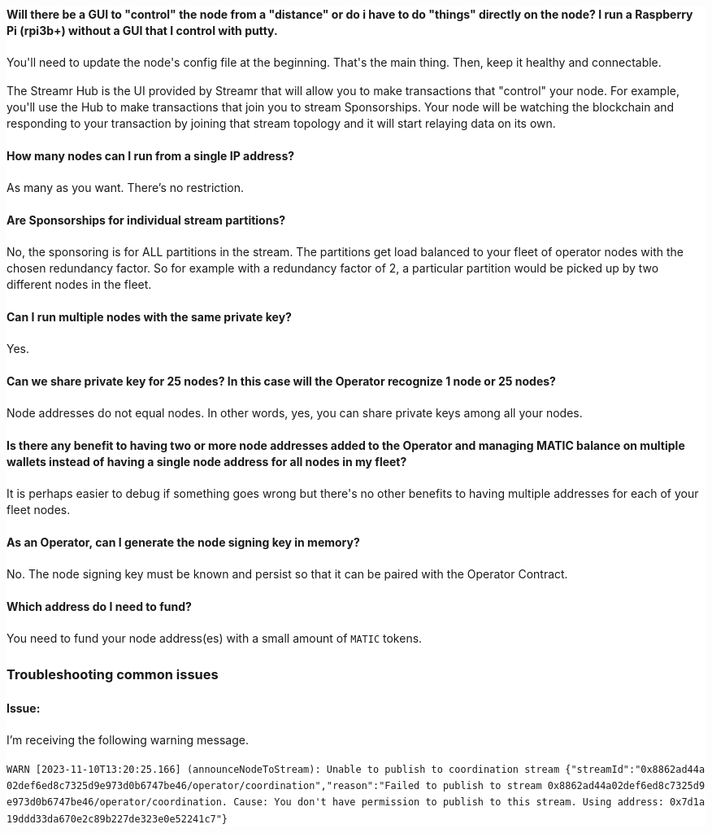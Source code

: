 #### Will there be a GUI to "control" the node from a "distance" or do i have to do "things" directly on the node? I run a Raspberry Pi (rpi3b+) without a GUI that I control with putty.
You'll need to update the node's config file at the beginning. That's the main thing. Then, keep it healthy and connectable. 

The Streamr Hub is the UI provided by Streamr that will allow you to make transactions that "control" your node. For example, you'll use the Hub to make transactions that join you to stream Sponsorships. Your node will be watching the blockchain and responding to your transaction by joining that stream topology and it will start relaying data on its own.

#### How many nodes can I run from a single IP address?
As many as you want. There’s no restriction.

#### Are Sponsorships for individual stream partitions?
No, the sponsoring is for ALL partitions in the stream. The partitions get load balanced to your fleet of operator nodes with the chosen redundancy factor. So for example with a redundancy factor of 2, a particular partition would be picked up by two different nodes in the fleet.

#### Can I run multiple nodes with the same private key?
Yes. 

#### Can we share private key for 25 nodes? In this case will the Operator recognize 1 node or 25 nodes?
Node addresses do not equal nodes. In other words, yes, you can share private keys among all your nodes.

#### Is there any benefit to having two or more node addresses added to the Operator and managing MATIC balance on multiple wallets instead of having a single node address for all nodes in my fleet?
It is perhaps easier to debug if something goes wrong but there's no other benefits to having multiple addresses for each of your fleet nodes.

#### As an Operator, can I generate the node signing key in memory?
No. The node signing key must be known and persist so that it can be paired with the Operator Contract.

#### Which address do I need to fund?
You need to fund your node address(es) with a small amount of `MATIC` tokens.

### Troubleshooting common issues
#### Issue:
I’m receiving the following warning message. 

`WARN [2023-11-10T13:20:25.166] (announceNodeToStream): Unable to publish to coordination stream {"streamId":"0x8862ad44a02def6ed8c7325d9e973d0b6747be46/operator/coordination","reason":"Failed to publish to stream 0x8862ad44a02def6ed8c7325d9e973d0b6747be46/operator/coordination. Cause: You don't have permission to publish to this stream. Using address: 0x7d1a19ddd33da670e2c89b227de323e0e52241c7"}`
